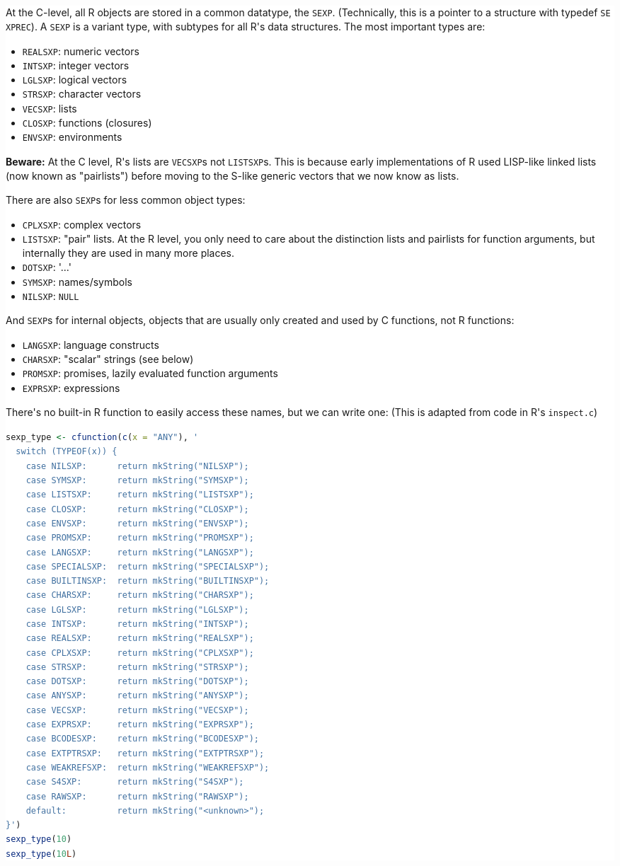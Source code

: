 At the C-level, all R objects are stored in a common datatype, the `SEXP`. (Technically, this is a pointer to a structure with typedef `SEXPREC`). A `SEXP` is a variant type, with subtypes for all R's data structures. The most important types are:

* `REALSXP`: numeric vectors
* `INTSXP`: integer vectors
* `LGLSXP`: logical vectors
* `STRSXP`: character vectors
* `VECSXP`: lists
* `CLOSXP`: functions (closures)
* `ENVSXP`: environments

__Beware:__ At the C level, R's lists are `VECSXP`s not `LISTSXP`s. This is because early implementations of R used LISP-like linked lists (now known as "pairlists") before moving to the S-like generic vectors that we now know as lists.

There are also `SEXP`s for less common object types:

* `CPLXSXP`: complex vectors
* `LISTSXP`: "pair" lists. At the R level, you only need to care about the distinction lists and pairlists for function arguments, but internally they are used in many more places.
* `DOTSXP`: '...'
* `SYMSXP`: names/symbols
* `NILSXP`: `NULL`

And `SEXP`s for internal objects, objects that are usually only created and used by C functions, not R functions:

* `LANGSXP`: language constructs
* `CHARSXP`: "scalar" strings (see below)
* `PROMSXP`: promises, lazily evaluated function arguments
* `EXPRSXP`: expressions

There's no built-in R function to easily access these names, but we can write one: (This is adapted from code in R's `inspect.c`)
  
```R
sexp_type <- cfunction(c(x = "ANY"), '
  switch (TYPEOF(x)) {
    case NILSXP:      return mkString("NILSXP");
    case SYMSXP:      return mkString("SYMSXP");
    case LISTSXP:     return mkString("LISTSXP");
    case CLOSXP:      return mkString("CLOSXP");
    case ENVSXP:      return mkString("ENVSXP");
    case PROMSXP:     return mkString("PROMSXP");
    case LANGSXP:     return mkString("LANGSXP");
    case SPECIALSXP:  return mkString("SPECIALSXP");
    case BUILTINSXP:  return mkString("BUILTINSXP");
    case CHARSXP:     return mkString("CHARSXP");
    case LGLSXP:      return mkString("LGLSXP");
    case INTSXP:      return mkString("INTSXP");
    case REALSXP:     return mkString("REALSXP");
    case CPLXSXP:     return mkString("CPLXSXP");
    case STRSXP:      return mkString("STRSXP");
    case DOTSXP:      return mkString("DOTSXP");
    case ANYSXP:      return mkString("ANYSXP");
    case VECSXP:      return mkString("VECSXP");
    case EXPRSXP:     return mkString("EXPRSXP");
    case BCODESXP:    return mkString("BCODESXP");
    case EXTPTRSXP:   return mkString("EXTPTRSXP");
    case WEAKREFSXP:  return mkString("WEAKREFSXP");
    case S4SXP:       return mkString("S4SXP");
    case RAWSXP:      return mkString("RAWSXP");
    default:          return mkString("<unknown>");
}')
sexp_type(10)
sexp_type(10L)
```